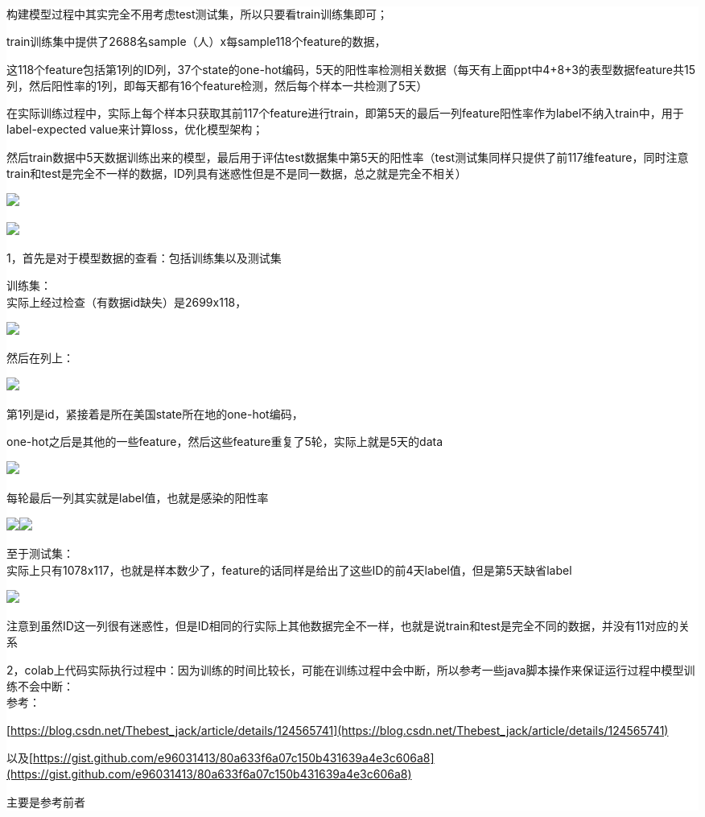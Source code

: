 构建模型过程中其实完全不用考虑test测试集，所以只要看train训练集即可；

train训练集中提供了2688名sample（人）x每sample118个feature的数据，

这118个feature包括第1列的ID列，37个state的one-hot编码，5天的阳性率检测相关数据（每天有上面ppt中4+8+3的表型数据feature共15列，然后阳性率的1列，即每天都有16个feature检测，然后每个样本一共检测了5天）

在实际训练过程中，实际上每个样本只获取其前117个feature进行train，即第5天的最后一列feature阳性率作为label不纳入train中，用于label-expected value来计算loss，优化模型架构；

然后train数据中5天数据训练出来的模型，最后用于评估test数据集中第5天的阳性率（test测试集同样只提供了前117维feature，同时注意train和test是完全不一样的数据，ID列具有迷惑性但是不是同一数据，总之就是完全不相关）

![](https://cdn.nlark.com/yuque/0/2024/png/33753661/1728017662056-f172ace9-22cf-41fd-8618-3f078f1496ef.png)

![](https://cdn.nlark.com/yuque/0/2024/png/33753661/1728018933496-0b7f1647-4d24-47f5-ba30-f0f57eb09aba.png)



1，首先是对于模型数据的查看：包括训练集以及测试集

训练集：  
实际上经过检查（有数据id缺失）是2699x118，

![](https://cdn.nlark.com/yuque/0/2024/png/33753661/1727871386704-0f3070d0-5a73-4d07-9f39-b27750620e6e.png)

然后在列上：

![](https://cdn.nlark.com/yuque/0/2024/png/33753661/1727871409384-482d8be4-5de5-4dc9-8902-b79e6cf10f50.png)

第1列是id，紧接着是所在美国state所在地的one-hot编码，

one-hot之后是其他的一些feature，然后这些feature重复了5轮，实际上就是5天的data

![](https://cdn.nlark.com/yuque/0/2024/png/33753661/1727871428046-86e09a8b-c6c5-458e-a697-9a22a9dbe8d8.png)

每轮最后一列其实就是label值，也就是感染的阳性率

![](https://prod-files-secure.s3.us-west-2.amazonaws.com/8d8073a7-3313-4a71-8014-f771694a15d4/6cea9fdc-c2d6-4b39-a5f2-9ccc01d13431/image.png)![](https://cdn.nlark.com/yuque/0/2024/png/33753661/1727871439242-7c1f6299-5509-40ff-adc8-5cf83524b93a.png)



至于测试集：  
实际上只有1078x117，也就是样本数少了，feature的话同样是给出了这些ID的前4天label值，但是第5天缺省label

![](https://cdn.nlark.com/yuque/0/2024/png/33753661/1727871456119-bcac0292-8ee9-4734-855e-6905e616ca5c.png)

注意到虽然ID这一列很有迷惑性，但是ID相同的行实际上其他数据完全不一样，也就是说train和test是完全不同的数据，并没有11对应的关系

2，colab上代码实际执行过程中：因为训练的时间比较长，可能在训练过程中会中断，所以参考一些java脚本操作来保证运行过程中模型训练不会中断：  
参考：

[https://blog.csdn.net/Thebest_jack/article/details/124565741](https://blog.csdn.net/Thebest_jack/article/details/124565741)

以及[https://gist.github.com/e96031413/80a633f6a07c150b431639a4e3c606a8](https://gist.github.com/e96031413/80a633f6a07c150b431639a4e3c606a8)

主要是参考前者

